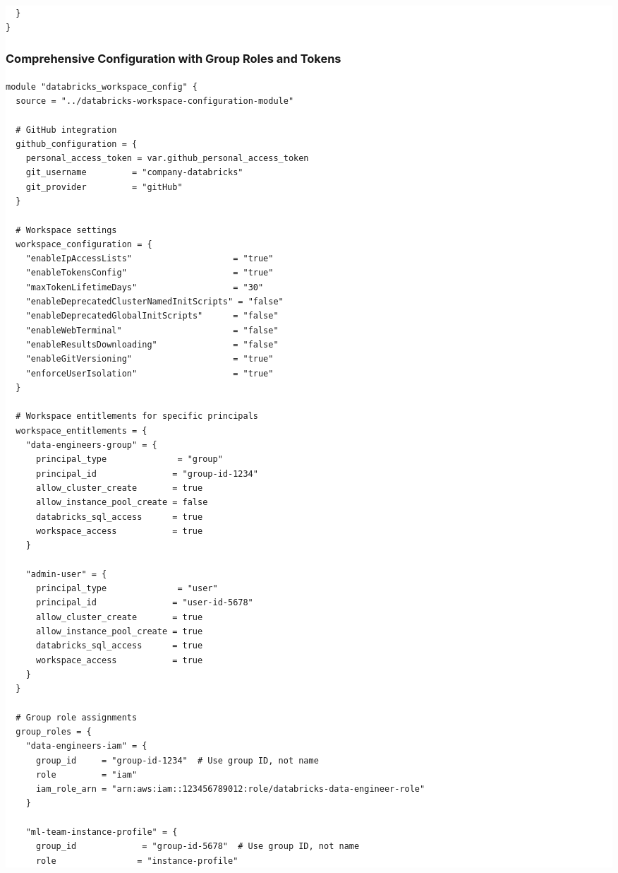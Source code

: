 ```hcl
  }
}
```

### Comprehensive Configuration with Group Roles and Tokens

```hcl
module "databricks_workspace_config" {
  source = "../databricks-workspace-configuration-module"

  # GitHub integration
  github_configuration = {
    personal_access_token = var.github_personal_access_token
    git_username         = "company-databricks"
    git_provider         = "gitHub"
  }

  # Workspace settings
  workspace_configuration = {
    "enableIpAccessLists"                    = "true"
    "enableTokensConfig"                     = "true"
    "maxTokenLifetimeDays"                   = "30"
    "enableDeprecatedClusterNamedInitScripts" = "false"
    "enableDeprecatedGlobalInitScripts"      = "false"
    "enableWebTerminal"                      = "false"
    "enableResultsDownloading"               = "false"
    "enableGitVersioning"                    = "true"
    "enforceUserIsolation"                   = "true"
  }

  # Workspace entitlements for specific principals
  workspace_entitlements = {
    "data-engineers-group" = {
      principal_type              = "group"
      principal_id               = "group-id-1234"
      allow_cluster_create       = true
      allow_instance_pool_create = false
      databricks_sql_access      = true
      workspace_access           = true
    }
    
    "admin-user" = {
      principal_type              = "user"
      principal_id               = "user-id-5678"
      allow_cluster_create       = true
      allow_instance_pool_create = true
      databricks_sql_access      = true
      workspace_access           = true
    }
  }

  # Group role assignments
  group_roles = {
    "data-engineers-iam" = {
      group_id     = "group-id-1234"  # Use group ID, not name
      role         = "iam"
      iam_role_arn = "arn:aws:iam::123456789012:role/databricks-data-engineer-role"
    }
    
    "ml-team-instance-profile" = {
      group_id             = "group-id-5678"  # Use group ID, not name
      role                = "instance-profile"
```